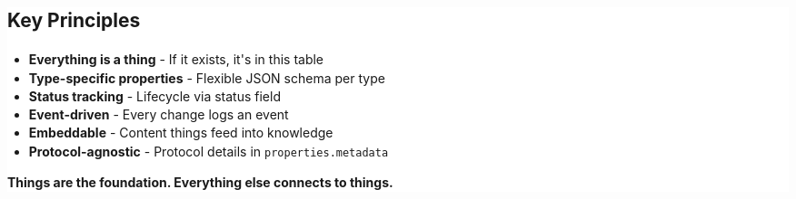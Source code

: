 
## Key Principles

- **Everything is a thing** - If it exists, it's in this table
- **Type-specific properties** - Flexible JSON schema per type
- **Status tracking** - Lifecycle via status field
- **Event-driven** - Every change logs an event
- **Embeddable** - Content things feed into knowledge
- **Protocol-agnostic** - Protocol details in `properties.metadata`

**Things are the foundation. Everything else connects to things.**
